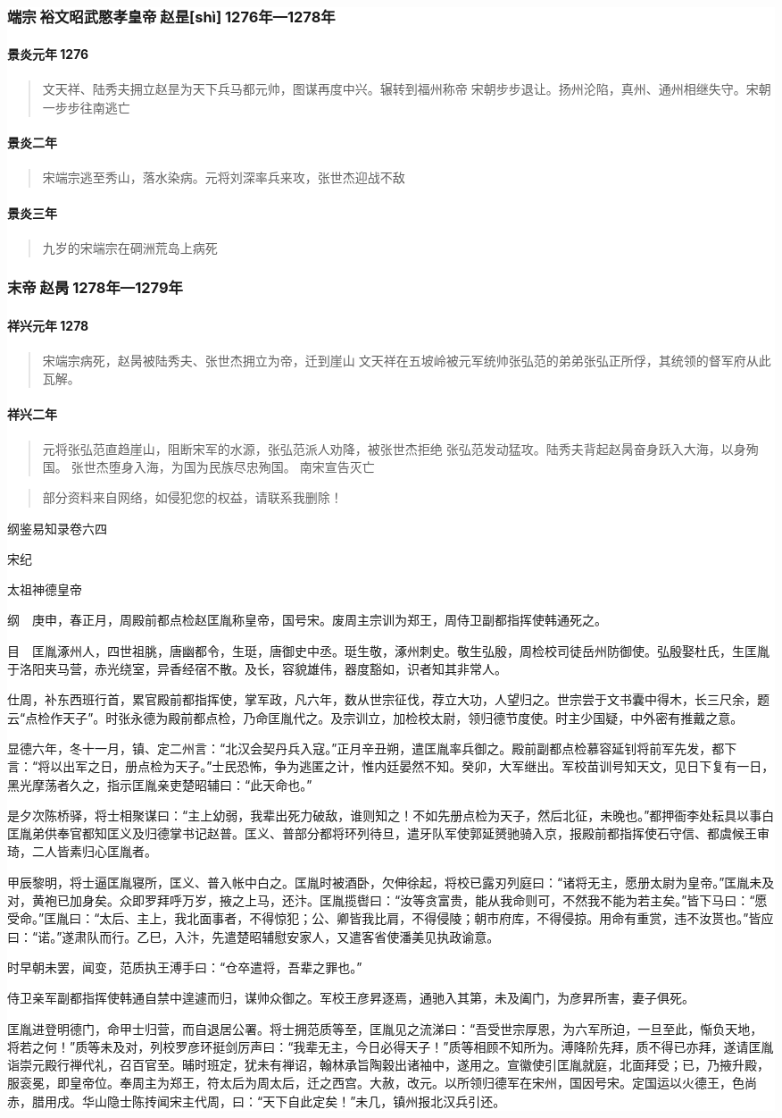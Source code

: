 ### 端宗 裕文昭武愍孝皇帝 赵昰[shì] 1276年—1278年
#### 景炎元年 1276
> 文天祥、陆秀夫拥立赵昰为天下兵马都元帅，图谋再度中兴。辗转到福州称帝
> 宋朝步步退让。扬州沦陷，真州、通州相继失守。宋朝一步步往南逃亡
#### 景炎二年
> 宋端宗逃至秀山，落水染病。元将刘深率兵来攻，张世杰迎战不敌
#### 景炎三年
> 九岁的宋端宗在碙洲荒岛上病死

### 末帝 赵昺 1278年—1279年
#### 祥兴元年 1278
> 宋端宗病死，赵昺被陆秀夫、张世杰拥立为帝，迁到崖山
> 文天祥在五坡岭被元军统帅张弘范的弟弟张弘正所俘，其统领的督军府从此瓦解。
#### 祥兴二年
> 元将张弘范直趋崖山，阻断宋军的水源，张弘范派人劝降，被张世杰拒绝
> 张弘范发动猛攻。陆秀夫背起赵昺奋身跃入大海，以身殉国。
> 张世杰堕身入海，为国为民族尽忠殉国。 南宋宣告灭亡

>  部分资料来自网络，如侵犯您的权益，请联系我删除！


纲鉴易知录卷六四


宋纪


太祖神德皇帝


纲　庚申，春正月，周殿前都点检赵匡胤称皇帝，国号宋。废周主宗训为郑王，周侍卫副都指挥使韩通死之。

目　匡胤涿州人，四世祖脁，唐幽都令，生珽，唐御史中丞。珽生敬，涿州刺史。敬生弘殷，周检校司徒岳州防御使。弘殷娶杜氏，生匡胤于洛阳夹马营，赤光绕室，异香经宿不散。及长，容貌雄伟，器度豁如，识者知其非常人。

仕周，补东西班行首，累官殿前都指挥使，掌军政，凡六年，数从世宗征伐，荐立大功，人望归之。世宗尝于文书囊中得木，长三尺余，题云“点检作天子”。时张永德为殿前都点检，乃命匡胤代之。及宗训立，加检校太尉，领归德节度使。时主少国疑，中外密有推戴之意。

显德六年，冬十一月，镇、定二州言：“北汉会契丹兵入寇。”正月辛丑朔，遣匡胤率兵御之。殿前副都点检慕容延钊将前军先发，都下言：“将以出军之日，册点检为天子。”士民恐怖，争为逃匿之计，惟内廷晏然不知。癸卯，大军继出。军校苗训号知天文，见日下复有一日，黑光摩荡者久之，指示匡胤亲吏楚昭辅曰：“此天命也。”

是夕次陈桥驿，将士相聚谋曰：“主上幼弱，我辈出死力破敌，谁则知之！不如先册点检为天子，然后北征，未晚也。”都押衙李处耘具以事白匡胤弟供奉官都知匡义及归德掌书记赵普。匡义、普部分都将环列待旦，遣牙队军使郭延赟驰骑入京，报殿前都指挥使石守信、都虞候王审琦，二人皆素归心匡胤者。

甲辰黎明，将士逼匡胤寝所，匡义、普入帐中白之。匡胤时被酒卧，欠伸徐起，将校已露刃列庭曰：“诸将无主，愿册太尉为皇帝。”匡胤未及对，黄袍已加身矣。众即罗拜呼万岁，掖之上马，还汴。匡胤揽辔曰：“汝等贪富贵，能从我命则可，不然我不能为若主矣。”皆下马曰：“愿受命。”匡胤曰：“太后、主上，我北面事者，不得惊犯；公、卿皆我比肩，不得侵陵；朝市府库，不得侵掠。用命有重赏，违不汝贳也。”皆应曰：“诺。”遂肃队而行。乙巳，入汴，先遣楚昭辅慰安家人，又遣客省使潘美见执政谕意。

时早朝未罢，闻变，范质执王溥手曰：“仓卒遣将，吾辈之罪也。”

侍卫亲军副都指挥使韩通自禁中遑遽而归，谋帅众御之。军校王彦昇逐焉，通驰入其第，未及阖门，为彦昇所害，妻子俱死。

匡胤进登明德门，命甲士归营，而自退居公署。将士拥范质等至，匡胤见之流涕曰：“吾受世宗厚恩，为六军所迫，一旦至此，惭负天地，将若之何！”质等未及对，列校罗彦环挺剑厉声曰：“我辈无主，今日必得天子！”质等相顾不知所为。溥降阶先拜，质不得已亦拜，遂请匡胤诣崇元殿行禅代礼，召百官至。晡时班定，犹未有禅诏，翰林承旨陶穀出诸袖中，遂用之。宣徽使引匡胤就庭，北面拜受；已，乃掖升殿，服衮冕，即皇帝位。奉周主为郑王，符太后为周太后，迁之西宫。大赦，改元。以所领归德军在宋州，国因号宋。定国运以火德王，色尚赤，腊用戌。华山隐士陈抟闻宋主代周，曰：“天下自此定矣！”未几，镇州报北汉兵引还。
